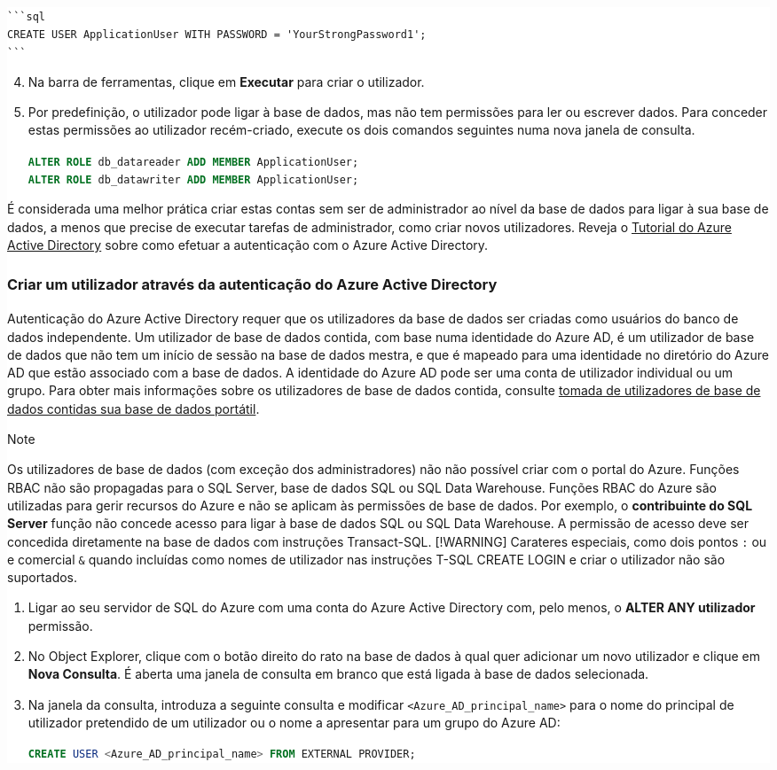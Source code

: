     ```sql
    CREATE USER ApplicationUser WITH PASSWORD = 'YourStrongPassword1';
    ```

4. Na barra de ferramentas, clique em **Executar** para criar o utilizador.

5. Por predefinição, o utilizador pode ligar à base de dados, mas não tem permissões para ler ou escrever dados. Para conceder estas permissões ao utilizador recém-criado, execute os dois comandos seguintes numa nova janela de consulta.

    ```sql
    ALTER ROLE db_datareader ADD MEMBER ApplicationUser;
    ALTER ROLE db_datawriter ADD MEMBER ApplicationUser;
    ```

É considerada uma melhor prática criar estas contas sem ser de administrador ao nível da base de dados para ligar à sua base de dados, a menos que precise de executar tarefas de administrador, como criar novos utilizadores. Reveja o [Tutorial do Azure Active Directory](./sql-database-aad-authentication-configure.md) sobre como efetuar a autenticação com o Azure Active Directory.

### <a name="create-a-user-using-azure-active-directory-authentication"></a>Criar um utilizador através da autenticação do Azure Active Directory

Autenticação do Azure Active Directory requer que os utilizadores da base de dados ser criadas como usuários do banco de dados independente. Um utilizador de base de dados contida, com base numa identidade do Azure AD, é um utilizador de base de dados que não tem um início de sessão na base de dados mestra, e que é mapeado para uma identidade no diretório do Azure AD que estão associado com a base de dados. A identidade do Azure AD pode ser uma conta de utilizador individual ou um grupo. Para obter mais informações sobre os utilizadores de base de dados contida, consulte [tomada de utilizadores de base de dados contidas sua base de dados portátil](https://msdn.microsoft.com/library/ff929188.aspx).

> [!NOTE]
> Os utilizadores de base de dados (com exceção dos administradores) não não possível criar com o portal do Azure. Funções RBAC não são propagadas para o SQL Server, base de dados SQL ou SQL Data Warehouse. Funções RBAC do Azure são utilizadas para gerir recursos do Azure e não se aplicam às permissões de base de dados. Por exemplo, o **contribuinte do SQL Server** função não concede acesso para ligar à base de dados SQL ou SQL Data Warehouse. A permissão de acesso deve ser concedida diretamente na base de dados com instruções Transact-SQL.
> [!WARNING]
> Carateres especiais, como dois pontos `:` ou e comercial `&` quando incluídas como nomes de utilizador nas instruções T-SQL CREATE LOGIN e criar o utilizador não são suportados.

1. Ligar ao seu servidor de SQL do Azure com uma conta do Azure Active Directory com, pelo menos, o **ALTER ANY utilizador** permissão.
2. No Object Explorer, clique com o botão direito do rato na base de dados à qual quer adicionar um novo utilizador e clique em **Nova Consulta**. É aberta uma janela de consulta em branco que está ligada à base de dados selecionada.

3. Na janela da consulta, introduza a seguinte consulta e modificar `<Azure_AD_principal_name>` para o nome do principal de utilizador pretendido de um utilizador ou o nome a apresentar para um grupo do Azure AD:

   ```sql
   CREATE USER <Azure_AD_principal_name> FROM EXTERNAL PROVIDER;
   ```
